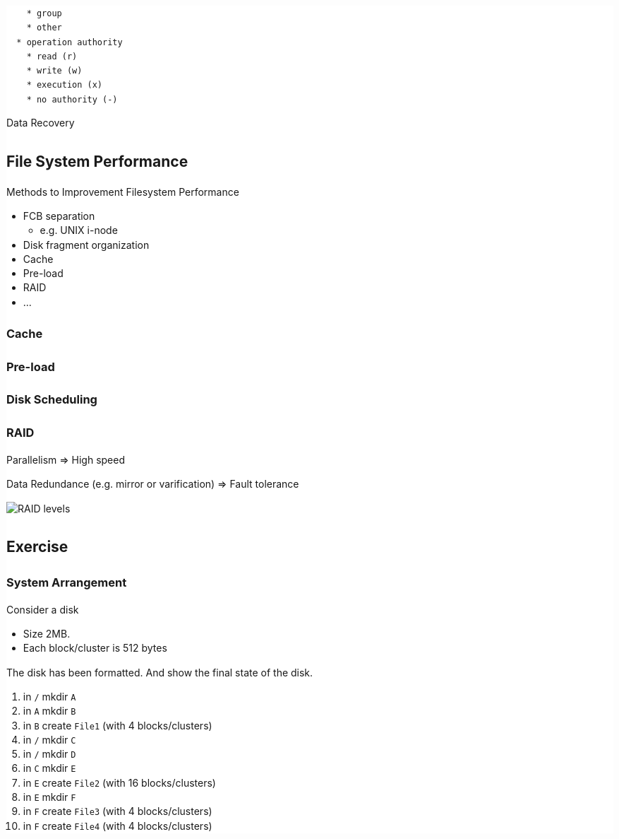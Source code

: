         * group
        * other
      * operation authority
        * read (r)
        * write (w)
        * execution (x)
        * no authority (-)

Data Recovery

## File System Performance

Methods to Improvement Filesystem Performance

* FCB separation
  * e.g. UNIX i-node
* Disk fragment organization
* Cache
* Pre-load
* RAID
* ...

### Cache

### Pre-load

### Disk Scheduling

### RAID

Parallelism => High speed

Data Redundance (e.g. mirror or varification) => Fault tolerance

![RAID levels](https://www.cs.uic.edu/~jbell/CourseNotes/OperatingSystems/images/Chapter10/10_11_RAID_Levels.jpg)

## Exercise

### System Arrangement

Consider a disk

* Size 2MB.
* Each block/cluster is 512 bytes

The disk has been formatted. And show the final state of the disk.

1. in `/` mkdir `A`
2. in `A` mkdir `B`
3. in `B` create `File1` (with 4 blocks/clusters)
4. in `/` mkdir `C`
5. in `/` mkdir `D`
6. in `C` mkdir `E`
7. in `E` create `File2` (with 16 blocks/clusters)
8. in `E` mkdir `F`
9. in `F` create `File3` (with 4 blocks/clusters)
10. in `F` create `File4` (with 4 blocks/clusters)
